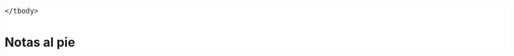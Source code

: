     </tbody>
  </table>
</figure>

## Notas al pie

[^83]: 2:1 Las afirmaciones entre corchetes \[ \] se extraen de los comentarios y Paddhati sobre el <i>S</i>rauta-sûtra de Kâtyâyana.

[^84]: 2:2 Ie 'mete la mano en el agua contenida en un recipiente', Schol. Kâty. <i>S</i>r. S. I, 10, 14. Según la regla general allí dada, p. 3, el mismo acto purificatorio debe repetirse siempre que, durante las ceremonias, se haya usado una fórmula o plegaria sacrificial dirigida a Rudra, los Rakshas, ​​Asuras y los Manes, o contra ellos; o dirigida contra algún enemigo específico del sacrificador con el fin de exorcizar o alejar las malas influencias que se supone que lo amenazan; o, por último, cuando alguien se toca a sí mismo, ya sea accidentalmente o como parte de la ceremonia.

[^85]: 3:1 «De pie entre los fuegos de Gârhapatya y Dakshi<i>n</i>a (aparâgnî), al oeste del Âhavanîya, con el rostro vuelto hacia el este y mirando el fuego». Kâty. S. II, 1, 11.

[^86]: 4:1 Es decir, 'obtiene un cuerpo divino (devatâ<i>s</i>arîram)', Mahîdh.; la existencia del hombre es mentira debido a su perecibilidad', id.

[^87]: 4:2 La discusión que sigue se refiere a la cena que se permite tomar al sacrificador después de realizar el Agnihotra. Cf. Kâty. <i>S</i>r. S. II, 1, 13.

[^88]: 5:1 El significado principal de upa-vas probablemente sea 'morar o permanecer cerca (? de los dioses o fuegos)'; su significado secundario y técnico es 'ayunar', de donde upavasatha, 'un día de ayuno', literalmente 'permanecer cerca (? o honrar a los dioses o fuegos)'. Cf. III, 9, 2, 7. El término se aplica más comúnmente al día de ayuno preliminar del sacrificio de Soma; pero al considerarse este último el más solemne y eficaz de los ritos sacrificiales, prevalece una fuerte tendencia a establecer algún tipo de conexión entre él y las demás ceremonias. Cf. Kâty. <i>S</i>r. S. IV, 15, 36.

[^89]: 6:1 No está prohibido sacudir la hierba (âstara<i>n</i>am, una manta). Paddh. sobre Kâty. <i>S</i>r. II, 1.

[^90]: 7:1 Él, en primer lugar, vierte agua en una jarra \[usualmente hecha de madera de vara<i>n</i>a (Cratæva Roxburghii), de cuatro esquinas, de aproximadamente un palmo o doce dedos de profundidad y cuatro dedos de ancho cuadrado, y provista de un asa\], la pone al norte del fuego de Gârhapatya, y la toca con la fórmula: 'Yo, el existente, operaré contigo (?tvâ karishyâmi), ¡oh existente!' Luego se dirige al Brahman: '¡Oh Brahman! ¿Debo traer el agua?' y al patrón o sacrificador: '¡Sacrificador, refrena tu habla!' El Brahman, después de murmurar el mantra (como lo hace, con ciertas modificaciones, en ocasiones similares cuando se le pide permiso en el transcurso de la ejecución): '¡Dirige el sacrificio! ¡Alegra a las deidades! ¡Que el sacrificador esté en la bóveda celestial! ¡Donde está el mundo de los siete piadosos Rishis, allá lleva a este sacrificio y al sacrificador! —responde en voz alta: «¡Salve (õm)! ¡Traed!».

[^91]: 8:1 'Ka (es decir, ¿quién? o Pra<i>g</i>âpati) se une a ti (es decir, te coloca, oh agua, junto al fuego Âhavanîya)? (Yo) . . <i>K</i>asmai (es decir, ¿con qué propósito? o, ¿para quién? o, para Pra<i>g</i>âpati) ¿se une a ti? (!)' Mahîdh. El significado de estas palabras es oscuro debido a la ambigüedad de ka, el pronombre interrogativo, que la teología especulativa también toma por un nombre místico de Pra<i>g</i>âpati. Cf. XI, 5, 4, ss.; Max Müller, Historia de la literatura sánscrita antigua, pág. 433.

[^92]: 8:2 Cf. también I, 6, 1, 20, donde Sâya<i>n</i>a dice que Pra<i>g</i>âpati es anirukta, porque representa a todas las deidades.

[^93]: 8:3 Un juego de palabras con la palabra âpa<i>h</i> (ap), 'agua', y la raíz âp, 'obtener, impregnar'.

[^94]: 9:1 Después de que el Adhvaryu ha traído el agua desde la casa del fuego Gârhapatya, su nombre técnico es Pra<i>n</i>îtâ<i>h</i>, p. 10 'traído'. Al colocarla al norte del Âhavanîya, cubre la jarra con hierba sacrificial.

[^95]: 10:1 Kâty. <i>S</i>r. II, 3, 6: «Habiendo esparcido hierba sacrificial alrededor de los fuegos, comenzando por el lado este», lo cual el Comm. interpreta: «Él esparce hierba orientada hacia el este y el norte alrededor primero del Âhavanîya, luego del Gârhapatya y finalmente del Dakshi<i>n</i>âgni, comenzando cada vez por el lado este, y luego moviéndose de izquierda a derecha, y girando su lado derecho hacia el fuego, para terminar en el lado norte» (cf. Kâty. IV, 13, 15). El Paddhati, por otro lado, en la pág. 11, siguiendo a Âpastamba, lo interpreta en el sentido de que en los lados este y oeste esparce la hierba con sus puntas hacia el norte, y en los lados sur y norte con las puntas hacia el este.

[^96]: 11:1 O, 'y el sacrificio también es Virâ<i>g</i>', ya que el escoliasta interpreta el pasaje sobre la base de que en la realización del <i>G</i>yotish<i>t</i>oma se usan 190 versos stotriyâ, y que este número es divisible por diez, el número de sílabas en la métrica Virâ<i>g</i>; cf. Weber, Ind. Streifen I, 36, nota 4. Véase también X, 4, 3, 21, donde el fuego se identifica con el virâ<i>g</i> sobre la base de que hay diez fuegos, a saber, ocho fuegos dhish<i>n</i>ya y los Âhavanîya y Gârhapatya. En VIII, 4, 5, 5 se explica que virâ<i>g</i> es “aquello que gobierna”.

[^97]: 11:2 Para el Agnihotra-hava<i>n</i>î o cucharón usado para hacer las oblaciones de leche de la mañana y de la tarde, véase la nota sobre I, 3, 1, 1. Para el aventador (<i>s</i>ûrpa), véase I, 1, 4, 19 seq.

[^98]: 12:1 Literalmente, «de la misma boca», lo cual se refiere tanto a la boca o parte hueca de los dos vasos (de donde, por así decirlo, se quema a los enemigos) como a la apertura del sacrificio. La misma explicación simbólica se encuentra con ocasión del calentamiento de la cuchara del sacrificio (I, 3, 1, 5).


[^110]: 19:1 Estos coladores (o clarificadores) deben consistir en dos hojas de hierba Kusa, con las puntas intactas y sin brotes; y deben separarse de sus raíces mediante otras hojas de Kusa, de manera que tengan la misma longitud (es decir, una prâde<i>s</i>a, o palmo entre el pulgar y el índice). Katy. Sr. II, 3, 31.
[^111]: 19:2 Así, Sâya<i>n</i>a aquí toma los términos prâ<i>n</i>a (i<i>d</i>âpiṅgalâdinâ<i>d</i>îdvârâ bahir nirga<i>k</i><i>kh</i>an prâ<i>n</i>a<i>h</i> prâṅ) y udâna (tathaiva dvârâ punar anta<i>h</i> pravi<i>s</i>an pratyaṅ). En Ait. Br. II, 29, y <i>Kh</i>ând. Up. I, 3, 3, prâ<i>n</i>a, apâna y vyâna se mencionan como los p. 20 tres aires vitales; Donde prâ<i>n</i>a es tomado por los profesores Haug y Müller como «inhalación» («respiración» o «expiración», Röer), y apâna como «exhalación» («inspiración», Röer). Generalmente se enumeran cinco aires vitales (<i>S</i>at. Br. IX, 2, 2, 5); pero la especulación teológica evidentemente consideró estos procesos corporales una fuente muy conveniente de simbolismo, como encontramos mención en el <i>S</i>at. Br. de seis (XIV, 1, 3, 32); siete (III, 1, 3, 21; XIII, 1, 7, 2); nueve (I, 5, 2, 5); y diez (XI, 6, 3, 7) alientos o aires vitales.
[^112]: 20:1 «Una combinación de la exhalación y la inhalación»; pero como no hay distinción entre este tipo de respiración y las demás (combinadas), dos deben considerarse el número normal de filtros. Schol.
[^113]: 20:2 Vierte agua en el cucharón de Agnihotra (en el que queda algo de la arista del arroz) y, tras limpiarlo con los dos coladores, lo rocía. Kâty. II, 3, 33 y ss. Los detalles de este proceso se dan en el párrafo 6 y ss.
[^114]: 21:1 Agrepuva<i>h</i>; Mahîdhara le permite el significado alternativo de primera purificación:
[^115]: 21:2 'Porque, para extraer el jugo de las plantas de Soma, se vierte agua sobre ellas, para que el agua beba del jugo antes que los dioses'. Dice.
[^116]: 21:3 I, e. 'llevar a cabo el sacrificio sin impedimentos'. Mahîdh.
[^117]: 22:1 Él, en primer lugar, rocía consigo misma el agua de aspersión en el cucharón; y la culpa incurrida al consagrarla consigo misma, es decir, con algo no consagrado, se compensa mediante la fórmula que la acompaña, Sây. De igual manera, Mahîdhara: «El agua no consagrada no puede consagrar otra agua».
[^118]: 22:2 Antes de hacerlo, pide permiso al Brahman (cf. [p. 7](Book_1_1_1#p7), nota [1](Book_1_1_1#fn90)), '¡Oh Brahman! ¿Debo rociar la oblación?' cuando este último, después de murmurar el mantra, '¡Rocía el sacrificio! ¡Alegra a las deidades!', etc., da el permiso con 'Õm! ¡Rocía!' Paddh. sobre Kâty. II, 3, 36.
[^119]: 22:3 Según algunas autoridades, los vasos se colocan juntos (pág. 23) en un mismo montón y luego se consagran juntos mediante una sola aspersión. Según otros, cada vaso debe consagrarse por separado. Kâty. <i>S</i>r. II, 3, 39.
[^99]: 12:2 El carro que contiene el arroz o la cebada, o cualquier otro material que se utilice en su lugar, se sitúa detrás (es decir, al oeste) del Gârhapatya, equipado con todos sus utensilios (excepto los bueyes). Kâty. <i>S</i>r. II, 3, 12. Se asumirá que los granos de arroz, por ser el material más común, constituyen el principal havis (alimento sacrificial) en el presente sacrificio.
[^100]: 13:1 La sphya es una espada recta (kha<i>d</i>ga) o cuchillo, de un codo de largo, tallada en madera de khadira (Mimosa Catechu). Kâty. <i>S</i>r. I, 3, 33; 39. Se utiliza con diversos fines, con el fin de asegurar simbólicamente la realización segura y sin interrupciones del sacrificio. En esta ocasión, representa el yugo, al tocarlo (párrafo 10) el carro se conecta con el sacrificio. Al finalizar el sacrificio, las cucharas de ofrenda también se desuncen (o se liberan de su función), colocándose sobre el yugo, si el arroz se tomó del carro; o sobre la espada de madera que reposa sobre la jarra, si se tomó de esta última. Véase I, 8, 3, 26.
[^101]: 14:1 El poste de una carreta india consta de dos piezas de madera, unidas por delante y divergiendo hacia el eje. Por lo tanto, como señala Sâya<i>n</i>a, se asemeja a la forma de un altar, siendo más estrecho por delante y más ancho por detrás; el altar mide veinticuatro codos por delante y treinta por detrás. En el extremo del poste se fija un trozo de madera, o el propio poste se inclina hacia abajo, para servir de apoyo (popularmente llamado «sipoy» en la India occidental y «horse» en español).
[^102]: 14:2 El havirdhâna (-ma<i>n</i><i>d</i>apa) es un cobertizo o tienda temporal erigida en el terreno sacrificial para la celebración del sacrificio de soma, en el que se colocan las dos carretas que contienen las plantas de soma. Estas carretas, sin embargo, también se llaman havirdhâna. Cf. IV, 6, 9, 10 y siguientes; III, 5, 3, 7.
[^103]: 14:3 Es decir, en el tiempo de la luna nueva y la luna llena. Schol.
[^104]: 15:1 Sasni-tama (? 'el más generoso'); sasni es explicado por Mahîdhara (según Yâska, Nir. V, 1) por sa<i>m</i>snâta, de snâ, 'purificar, limpiar', o de snâ (snai), 'envolver, rodear'; de ahí 'el más limpio o puro', o 'firmemente asegurado al estar atado (con correas, etc.)'. Este último era probablemente el significado conectado con la palabra en esta fórmula sacrificial; aunque la derivación correcta es sin duda de san, 'adquirir, ganar' y 'otorgar' (Roth, notas de Nirukta, p. 52). En los carros indios modernos, el yugo se sujeta al poste con una cuerda.
[^105]: 15:2 Papritama, 'más relleno de arroz', etc. Schol.
[^106]: 16:1 Según Sâya<i>n</i>a, porque hay cinco tipos de oblaciones (havish-paṅkti) en el sacrificio Soma. Cf. Ait. Br. II, 24, con la traducción de Haug. Compárese también la distinción de cinco partes diferentes en la víctima en los sacrificios de animales: <i>S</i>at. Br. I, 5, 2, 16; Ait. Br. II, 14; III, 23; y los cinco tipos de víctimas, a saber, hombre, caballo, novillo, carnero y macho cabrío: Ath. V. XI, 2, 9; <i>S</i>at. Br. I, 2, 3, 6. 7; VI, 2, 1, 6. 18; VII, 5, 2, en; Taitt. S. IV, 2, 10; <i>Kh</i>ând. Arriba. II, 6, 1.
[^107]: 17:1 Es decir, pronunciando los nombres, pues, de no hacerlo, surgirían disputas entre las deidades sobre a quién estaría destinada la ofrenda. Mahîdh.
[^108]: 17:2 Viz. como en el caso de la oblación a Agni, y sustituyendo el nombre de la respectiva deidad en la fórmula usada arriba (par. 17), '¡Tú, agradable a (Agni)!' Las oblaciones prescritas para el sacrificio de luna llena son una torta sobre ocho tiestos para Agni, y una sobre once tiestos para Agni y Soma: para cada una de estas tortas toma cuatro puñados del carro \[y los arroja al cucharón de Agnihotra que está sobre el aventador que sostiene con su mano izquierda. Con cada uno de los primeros tres puñados de cada una de las dos oblaciones repite el texto anterior, mientras que el cuarto puñado se arroja en silencio. Después de tomar la oblación para Agni, la vierte del cucharón en el aventador de manera que quede en el lado sur; y luego saca la oblación para Agni-Soma, que luego se vierte en la canasta de manera que quede al norte del primer montón_]. Kâty. <i>S</i>r. II, 3, 20-21 y Scholl.
[^109]: 17:3 Así Mahîdhara (es decir, para servir para futuras oblaciones o como alimento para los sacerdotes). Quizás el significado sea: «Para un ser (divino o humano) para ti, no para el espíritu maligno». Cf. Diccionario de San Petersburgo sv bhûta.
[^120]: 23:1 Después de rociar, guarda el agua restante en un lugar donde nadie pueda pasar, como entre el pra<i>n</i>îtâs y el Âhavanîya; o (según Âpastamba) antes o al este del Gârhapatya, ya que nadie puede pasar entre ambos. Los dos coladores también permanecen en el agua de rociado. Kâty. <i>S</i>r. II, 3, 40.
[^121]: 23:2 La piel del antílope negro puede considerarse uno de los símbolos del culto y la civilización brahmánica. Así se dice en Manu II, 22-23: «Lo que se encuentra entre estas dos cordilleras (el Himalaya y el Vindhya), desde el océano oriental hasta el occidental, los sabios lo conocen como Âryâvarta (la tierra de los Âryas). Donde el antílope negro deambula naturalmente, esa debería ser la tierra adecuada para el sacrificio; lo que se encuentra más allá es el país de los Mle<i>k</i><i>kh</i>as (bárbaros)».
[^122]: 24:1 Según algunos exegetas, el propio Adhvaryu debe apartarse de los vasos al sacudir la piel; según otros, no debe moverse, sino solo mantener la piel (p. 25) separada de los vasos, para que ninguna materia impura caiga sobre ellos. Algunos también sostienen que la piel solo debe sacudirse una vez, mientras que otros opinan que debe hacerse tres veces. Cf. Kâty. <i>S</i>r. II, 4, 2. Schol.
[^123]: 25:1 Se hace especial mención aquí de esta característica, ya que, por regla general (Kâty. I, 10, 4), la piel se extiende con la parte del cuello hacia el este. La coloca en el lado norte del terreno de sacrificio, ya sea al oeste del utkara (el montículo formado por la tierra excavada para la construcción del altar y otros escombros) o exactamente al norte del Gârhapatya. Schol. sobre Kâty. II, 4, 3.
[^124]: 25:2 Solo un brahmán puede realizar sacrificios. Si, como se permite en ciertas ceremonias, un kshatriya o vaisya oficia, se convierte, por así decirlo, en brahmán (y se le llama así) para la ocasión, mediante el dîkshâ, o rito de iniciación. Cf. <i>S</i>at. Br. III, 2, I, 39; XIII, 4, 1, 3.
[^125]: 26:1 Aquí, como en I, 5, 2, 11 (havirya<i>g</i><i>ñ</i>e 'tha saumye 'dhvare), tenemos la simple división de los sacrificios Srauta en oblaciones (de ghee, leche, arroz, cebada, etc.) y libaciones (de soma). Más comúnmente, el pa< i>s</i>ubandhu, o sacrificio animal, se añade como una tercera división. Véase también I, 7, 2, 10.
[^126]: 26:2 El mortero (ulûkhala) y el pistilo (musala) deben ser de madera muy dura, a saber, ambos de madera de vara<i>n</i>a (Cratæga Roxburghii), o el mortero de madera de palâ<i>s</i>a (Butea Frondosa), y el pistilo de madera de khadira (Acacia Catechu). El primero debe tener la altura de la rodilla, y el segundo tres aratnis (codos) de largo. Schol. on Kâty. I, 3, 36; M. Müller, Die Todtenbestattung bei den Brahmanen, Zeitsch. der D. Morg. Ges. IX, p. xl.
[^127]: 27:1 Kâty. <i>S</i>r. II, 2, 6-7 establece la regla general de que si el Brahman o Adhvaryu (y según algunos, también el sacrificador) por algún desliz emitieran algún sonido durante el tiempo para el cual se prescribe la restricción del habla (vâg-yama), deben expiar la transgresión murmurando algún mantra dirigido a Vish<i>n</i>u, como el pareado (Vâ<i>g</i>. S. V, 38, 45), '¡Ampliamente, oh Vish<i>n</i>u, avanza!', etc., o la fórmula (ib. I, 4), '¡Oh Vish<i>n</i>u, preserva el sacrificio!'.
[^128]: 27:2 O 'para el dios', 'para la diosa', según sea el caso.
[^129]: 27:3 O bien, pronuncia la fórmula havishkrit (véase la siguiente nota). Según Kâty. <i>S</i>r. II, 4, 13, la pronuncia tres veces.
[^130]: 27:4 Havishk<i>ri</i>t denota no sólo a la persona que prepara la oblación, sino también esta fórmula por la cual se llama a esa persona.
[^131]: 28:1 Es decir, en la forma de las fórmulas sacrificiales.
[^132]: 28:2 Esta inversión del orden de las castas segunda (o Kshatriya) y tercera (o Vai<i>s</i>ya) es bastante extraña. Los Sutras de Bhâradv., Âpast., e Hira<i>n</i>y. asignan las mismas fórmulas a las diversas castas que aquí. Cf. Hillebrandt, Neu- y Vollmondsopfer, pág. 29.
[^133]: 28:3 Según la Escolapia sobre Kâty, S. II, 4, 13, la esposa del patrón o el Âgnîdhra (el sacerdote que enciende el fuego) actúa como Havishkri. El Mahîdh sobre Vâg, S. I, 15 incluye al propio patrón (sacrificador), a menos que yag amâna h patnî sea una errata de yag amânapatnî. Según Âpastamba, «una sirvienta o la esposa muele; o la esposa trilla y la mujer <i>S</i>ûdra muele» (cf. Schol. sobre Kâty. <i>S</i>r. II, 5, 7). De igual manera, Bhâradv. e Hira<i>n</i>y.; cf. Hillebrandt, pág. 38, n. 2. Casos similares de diferencias entre las prácticas ritualísticas actuales y las de tiempos pasados ​​se mencionan con mucha frecuencia en los libros ritualísticos; y son de especial interés, ya que ofrecen una idea del desarrollo gradual del ceremonial sacrificial. Cf. Weber, Ind. Stud. X, 156 ss.
[^134]: 28:4 A saber, el Âgnîdhra, sentado al norte de la expansión p. 29 (vihâra) de los fuegos; golpea con la cuña (<i>s</i>amyâ, un palo de madera de khadira, generalmente de unas seis u ocho pulgadas de largo, que se coloca debajo de la muela inferior en el lado norte, para inclinarla hacia el este) dos veces la muela inferior y una vez la superior. Schol. sobre Kâty. <i>S</i>r. II, 4, 15.
[^135]: 29:1 El Dr. Kuhn ha comparado este toro de Manu (Zeitschrift für Vergl. Sprachf. IV, 91 y ss.) con el Minotauro griego. Cf. también J. Muir, Original Sanskrit Texts, vol. ip 188 y ss.; y la Traducción del Profesor Weber del primer Adhyâya, Ind. Streifen, I, pág. 50.
[^136]: 30:1 El Mahîdhara ofrece la siguiente derivación etimológica de esta palabra: 1. de kva kva, '¿dónde? ¿dónde?' ['Aquel que, deseando matar a los asuras, vaga por todas partes, gritando “¿dónde, dónde están los asuras?”']; 2. de kuk, 'un ruido espantoso', y ku<i>t</i>, 'propagarse'; o 3. aquel que, para asustar a los asuras, emite un sonido parecido al del ave llamada kukku<i>t</i>a (gallo). El profesor Weber lo traduce como 'Brüller' (rugidor, pregonero).
[^137]: 30:2 Es decir, cuando el arroz ha sido descascarillado (por el Havishkri en el mortero). Schol. sobre Katy. Sr. II, 4, 16.
[^138]: 31:1 Los coloca en el tiesto central para la torta de Agni y los arroja al utkara, o montón de escombros (cf. pág. 25, nota 1). Schol. sobre Kâty. <i>S</i>r. II, 4, 19. Antes de proceder con su trabajo, debe tocar agua; cf. pág. 2, nota 2.
[^139]: 31:2 Los separa mientras sostiene la boca del aventador de lado u horizontalmente, y hace que los desgranados caigan en la olla. Schol. sobre Katy. <i>S</i>r. II, 4, 20. Según la Paddhati, ahora coloca los desgranados de nuevo en el mortero y los trilla de nuevo, y luego, al verterlos de nuevo en la canasta, repite el mismo proceso.
[^140]: 32:1 Es decir, con los dedos unidos para no dejar que ningún grano caiga al suelo. Mahîdh.
[^141]: 32:2 Al retirar las cáscaras y los granos diminutos (ka<i>n</i>a), deja los granos descascarillados (ta<i>n</i><i>d</i>ula) libres de polvo y brillantes (al parecer, esto se logra mediante repetidos aventados). Schol. sobre Katy. Sr. II, 4, 22.